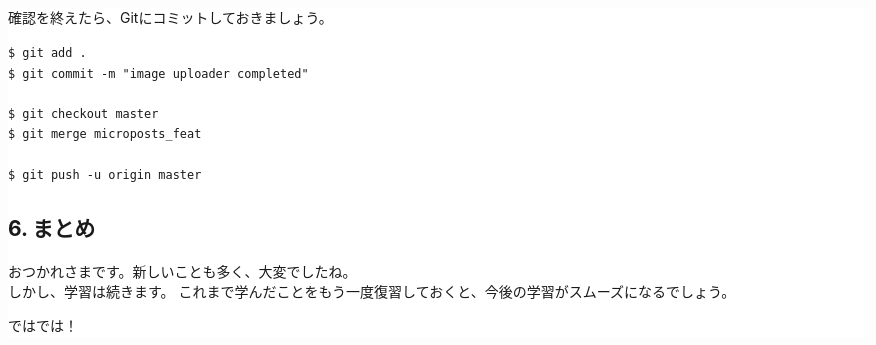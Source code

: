 確認を終えたら、Gitにコミットしておきましょう。

```
$ git add .
$ git commit -m "image uploader completed"

$ git checkout master
$ git merge microposts_feat

$ git push -u origin master
```

## 6. まとめ

おつかれさまです。新しいことも多く、大変でしたね。  
しかし、学習は続きます。
これまで学んだことをもう一度復習しておくと、今後の学習がスムーズになるでしょう。

ではでは！
